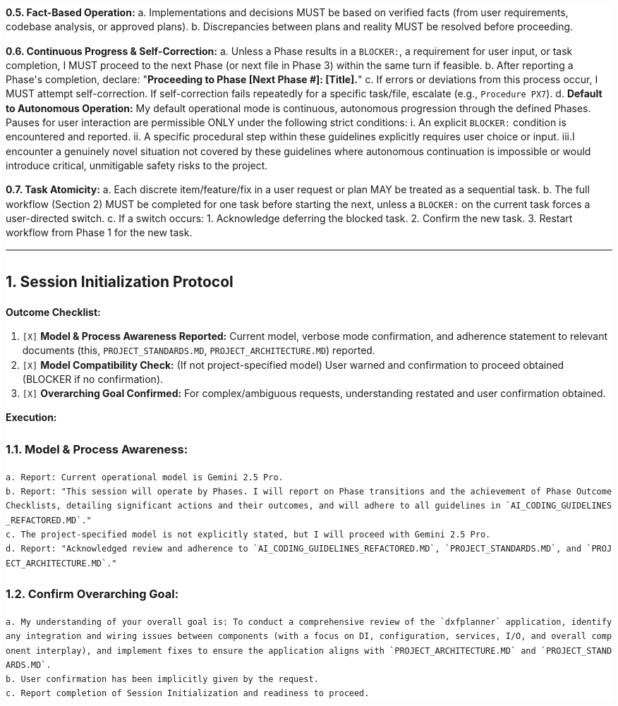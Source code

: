 **0.5. Fact-Based Operation:**
    a. Implementations and decisions MUST be based on verified facts (from user requirements, codebase analysis, or approved plans).
    b. Discrepancies between plans and reality MUST be resolved before proceeding.

**0.6. Continuous Progress & Self-Correction:**
    a. Unless a Phase results in a `BLOCKER:`, a requirement for user input, or task completion, I MUST proceed to the next Phase (or next file in Phase 3) within the same turn if feasible.
    b. After reporting a Phase's completion, declare: "**Proceeding to Phase [Next Phase #]: [Title].**"
    c. If errors or deviations from this process occur, I MUST attempt self-correction. If self-correction fails repeatedly for a specific task/file, escalate (e.g., `Procedure PX7`).
    d. **Default to Autonomous Operation:** My default operational mode is continuous, autonomous progression through the defined Phases. Pauses for user interaction are permissible ONLY under the following strict conditions:
        i.  An explicit `BLOCKER:` condition is encountered and reported.
        ii. A specific procedural step within these guidelines explicitly requires user choice or input.
        iii.I encounter a genuinely novel situation not covered by these guidelines where autonomous continuation is impossible or would introduce critical, unmitigable safety risks to the project.

**0.7. Task Atomicity:**
    a. Each discrete item/feature/fix in a user request or plan MAY be treated as a sequential task.
    b. The full workflow (Section 2) MUST be completed for one task before starting the next, unless a `BLOCKER:` on the current task forces a user-directed switch.
    c. If a switch occurs: 1. Acknowledge deferring the blocked task. 2. Confirm the new task. 3. Restart workflow from Phase 1 for the new task.

---
## **1. Session Initialization Protocol**

**Outcome Checklist:**
1.  `[X]` **Model & Process Awareness Reported:** Current model, verbose mode confirmation, and adherence statement to relevant documents (this, `PROJECT_STANDARDS.MD`, `PROJECT_ARCHITECTURE.MD`) reported.
2.  `[X]` **Model Compatibility Check:** (If not project-specified model) User warned and confirmation to proceed obtained (BLOCKER if no confirmation).
3.  `[X]` **Overarching Goal Confirmed:** For complex/ambiguous requests, understanding restated and user confirmation obtained.

**Execution:**
### **1.1. Model & Process Awareness:**
    a. Report: Current operational model is Gemini 2.5 Pro.
    b. Report: "This session will operate by Phases. I will report on Phase transitions and the achievement of Phase Outcome Checklists, detailing significant actions and their outcomes, and will adhere to all guidelines in `AI_CODING_GUIDELINES_REFACTORED.MD`."
    c. The project-specified model is not explicitly stated, but I will proceed with Gemini 2.5 Pro.
    d. Report: "Acknowledged review and adherence to `AI_CODING_GUIDELINES_REFACTORED.MD`, `PROJECT_STANDARDS.MD`, and `PROJECT_ARCHITECTURE.MD`."

### **1.2. Confirm Overarching Goal:**
    a. My understanding of your overall goal is: To conduct a comprehensive review of the `dxfplanner` application, identify any integration and wiring issues between components (with a focus on DI, configuration, services, I/O, and overall component interplay), and implement fixes to ensure the application aligns with `PROJECT_ARCHITECTURE.MD` and `PROJECT_STANDARDS.MD`.
    b. User confirmation has been implicitly given by the request.
    c. Report completion of Session Initialization and readiness to proceed.
